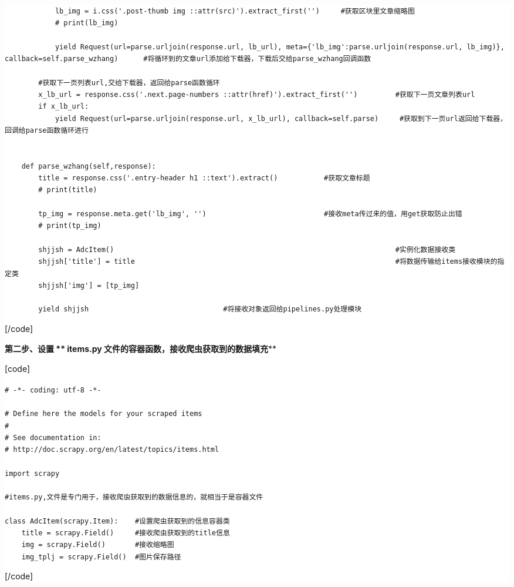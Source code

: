                 lb_img = i.css('.post-thumb img ::attr(src)').extract_first('')     #获取区块里文章缩略图
                # print(lb_img)
    
                yield Request(url=parse.urljoin(response.url, lb_url), meta={'lb_img':parse.urljoin(response.url, lb_img)}, callback=self.parse_wzhang)      #将循环到的文章url添加给下载器，下载后交给parse_wzhang回调函数
    
            #获取下一页列表url,交给下载器，返回给parse函数循环
            x_lb_url = response.css('.next.page-numbers ::attr(href)').extract_first('')         #获取下一页文章列表url
            if x_lb_url:
                yield Request(url=parse.urljoin(response.url, x_lb_url), callback=self.parse)     #获取到下一页url返回给下载器，回调给parse函数循环进行
    
    
        def parse_wzhang(self,response):
            title = response.css('.entry-header h1 ::text').extract()           #获取文章标题
            # print(title)
    
            tp_img = response.meta.get('lb_img', '')                            #接收meta传过来的值，用get获取防止出错
            # print(tp_img)
    
            shjjsh = AdcItem()                                                                   #实例化数据接收类
            shjjsh['title'] = title                                                              #将数据传输给items接收模块的指定类
            shjjsh['img'] = [tp_img]
    
            yield shjjsh                                #将接收对象返回给pipelines.py处理模块
[/code]



**第二步、设置   ** **items.py 文件的容器函数，接收爬虫获取到的数据填充******



[code]

    # -*- coding: utf-8 -*-
    
    # Define here the models for your scraped items
    #
    # See documentation in:
    # http://doc.scrapy.org/en/latest/topics/items.html
    
    import scrapy
    
    #items.py,文件是专门用于，接收爬虫获取到的数据信息的，就相当于是容器文件
    
    class AdcItem(scrapy.Item):    #设置爬虫获取到的信息容器类
        title = scrapy.Field()     #接收爬虫获取到的title信息
        img = scrapy.Field()       #接收缩略图
        img_tplj = scrapy.Field()  #图片保存路径
[/code]
